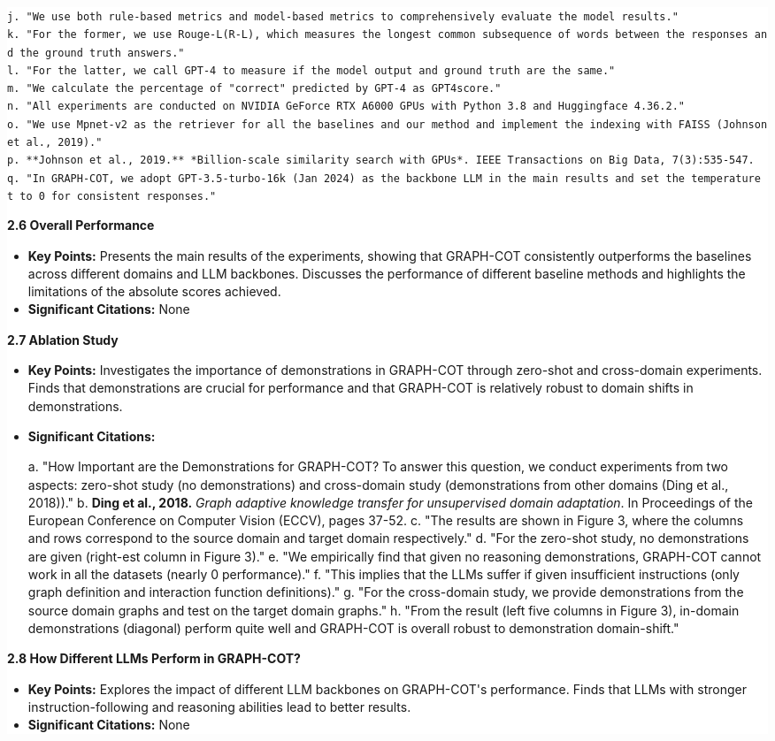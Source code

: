    j. "We use both rule-based metrics and model-based metrics to comprehensively evaluate the model results."
    k. "For the former, we use Rouge-L(R-L), which measures the longest common subsequence of words between the responses and the ground truth answers."
    l. "For the latter, we call GPT-4 to measure if the model output and ground truth are the same."
    m. "We calculate the percentage of "correct" predicted by GPT-4 as GPT4score."
    n. "All experiments are conducted on NVIDIA GeForce RTX A6000 GPUs with Python 3.8 and Huggingface 4.36.2."
    o. "We use Mpnet-v2 as the retriever for all the baselines and our method and implement the indexing with FAISS (Johnson et al., 2019)."
    p. **Johnson et al., 2019.** *Billion-scale similarity search with GPUs*. IEEE Transactions on Big Data, 7(3):535-547.
    q. "In GRAPH-COT, we adopt GPT-3.5-turbo-16k (Jan 2024) as the backbone LLM in the main results and set the temperature t to 0 for consistent responses."


**2.6 Overall Performance**

- **Key Points:** Presents the main results of the experiments, showing that GRAPH-COT consistently outperforms the baselines across different domains and LLM backbones. Discusses the performance of different baseline methods and highlights the limitations of the absolute scores achieved.
- **Significant Citations:** None


**2.7 Ablation Study**

- **Key Points:** Investigates the importance of demonstrations in GRAPH-COT through zero-shot and cross-domain experiments. Finds that demonstrations are crucial for performance and that GRAPH-COT is relatively robust to domain shifts in demonstrations.
- **Significant Citations:**

    a. "How Important are the Demonstrations for GRAPH-COT? To answer this question, we conduct experiments from two aspects: zero-shot study (no demonstrations) and cross-domain study (demonstrations from other domains (Ding et al., 2018))."
    b. **Ding et al., 2018.** *Graph adaptive knowledge transfer for unsupervised domain adaptation*. In Proceedings of the European Conference on Computer Vision (ECCV), pages 37-52.
    c. "The results are shown in Figure 3, where the columns and rows correspond to the source domain and target domain respectively."
    d. "For the zero-shot study, no demonstrations are given (right-est column in Figure 3)."
    e. "We empirically find that given no reasoning demonstrations, GRAPH-COT cannot work in all the datasets (nearly 0 performance)."
    f. "This implies that the LLMs suffer if given insufficient instructions (only graph definition and interaction function definitions)."
    g. "For the cross-domain study, we provide demonstrations from the source domain graphs and test on the target domain graphs."
    h. "From the result (left five columns in Figure 3), in-domain demonstrations (diagonal) perform quite well and GRAPH-COT is overall robust to demonstration domain-shift."


**2.8 How Different LLMs Perform in GRAPH-COT?**

- **Key Points:** Explores the impact of different LLM backbones on GRAPH-COT's performance. Finds that LLMs with stronger instruction-following and reasoning abilities lead to better results.
- **Significant Citations:** None

